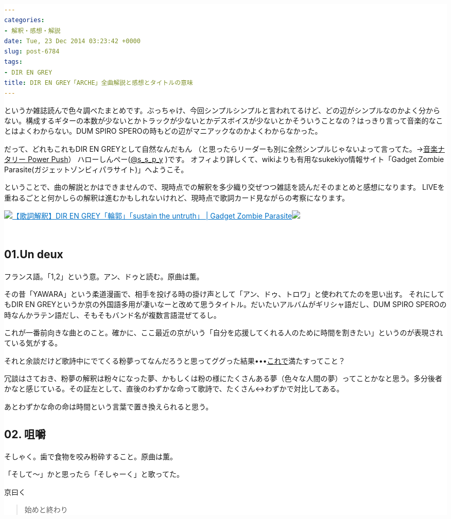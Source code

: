 ```yaml
---
categories:
- 解釈・感想・解説
date: Tue, 23 Dec 2014 03:23:42 +0000
slug: post-6784
tags:
- DIR EN GREY
title: DIR EN GREY「ARCHE」全曲解説と感想とタイトルの意味
---
```


というか雑誌読んで色々調べたまとめです。ぶっちゃけ、今回シンプルシンプルと言われてるけど、どの辺がシンプルなのかよく分からない。構成するギターの本数が少ないとかトラックが少ないとかデスボイスが少ないとかそういうことなの？はっきり言って音楽的なことはよくわからない。DUM SPIRO SPEROの時もどの辺がマニアックなのかよくわからなかった。

だって、どれもこれもDIR EN GREYとして自然なんだもん
（と思ったらリーダーも別に全然シンプルじゃないよって言ってた。→<a href="http://natalie.mu/music/pp/direngrey07/page/2">音楽ナタリー Power Push</a>）
ハローしんぺー(<a href="https://twitter.com/s_s_p_y" target="_blank" rel="noopener noreferrer">@s_s_p_y</a> )です。
オフィより詳しくて、wikiよりも有用なsukekiyo情報サイト「Gadget Zombie Parasite(ガジェットゾンビィパラサイト)」へようこそ。

ということで、曲の解説とかはできませんので、現時点での解釈を多少織り交ぜつつ雑誌を読んだそのまとめと感想になります。
LIVEを重ねるごとと何かしらの解釈は進むかもしれないけれど、現時点で歌詞カード見ながらの考察になります。

<a href="https://www.warawareotoko.com/2014/12/17/post-6747/" target="_blank" rel="noopener noreferrer">![](images/)</a><a style="color:#0070C5;" href="https://www.warawareotoko.com/2014/12/17/post-6747/" target="_blank" rel="noopener noreferrer">【歌詞解釈】DIR EN GREY「輪郭」「sustain the untruth」 | Gadget Zombie Parasite</a><a href="http://b.hatena.ne.jp/entry/https://www.warawareotoko.com/2014/12/17/post-6747/" target="_blank" rel="noopener noreferrer">![](images/)</a><br style="clear:both;" /><br>



<h2>01.Un deux</h2>

フランス語。「1,2」という意。アン、ドゥと読む。原曲は薫。

その昔「YAWARA」という柔道漫画で、相手を投げる時の掛け声として「アン、ドゥ、トロワ」と使われてたのを思い出す。
それにしてもDIR EN GREYというか京の外国語多用が凄いなーと改めて思うタイトル。だいたいアルバムがギリシャ語だし、DUM SPIRO SPEROの時なんかラテン語だし、そもそもバンド名が複数言語混ぜてるし。

これが一番前向きな曲とのこと。確かに、ここ最近の京がいう「自分を応援してくれる人のために時間を割きたい」というのが表現されている気がする。

それと余談だけど歌詩中にでてくる粉夢ってなんだろうと思ってググった結果•••<a href="https://www.google.co.jp/webhp?sourceid=chrome-instant&ion=1&espv=2&ie=UTF-8#q=%E7%B2%89%E5%A4%A2&start=10">これで</a>満たすってこと？

冗談はさておき、粉夢の解釈は粉々になった夢、かもしくは粉の様にたくさんある夢（色々な人間の夢）ってことかなと思う。多分後者かなと感じている。その証左として、直後のわずかな命って歌詩で、たくさん&#x2194;︎わずかで対比してある。

あとわずかな命の命は時間という言葉で置き換えられると思う。


<h2>02. 咀嚼</h2>

そしゃく。歯で食物を咬み粉砕すること。原曲は薫。

「そして〜」かと思ったら「そしゃーく」と歌ってた。

京曰く
<blockquote>
始めと終わり

